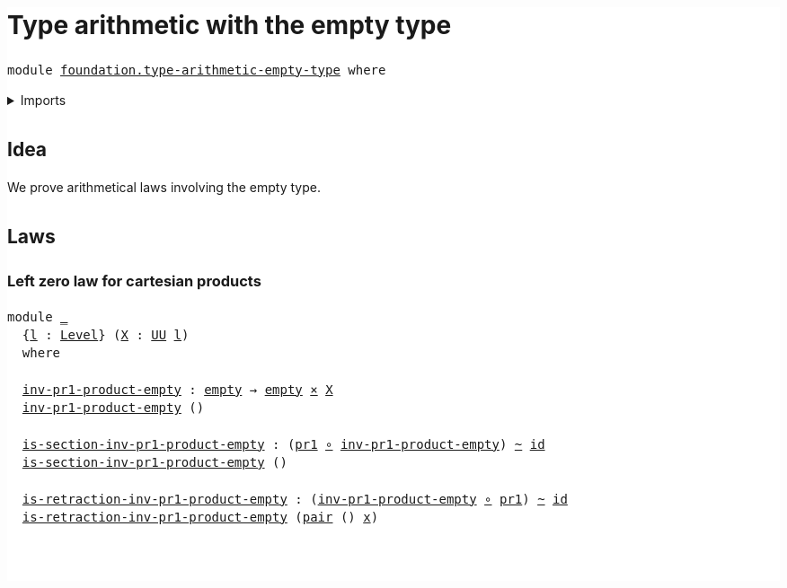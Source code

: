 # Type arithmetic with the empty type

<pre class="Agda"><a id="48" class="Keyword">module</a> <a id="55" href="foundation.type-arithmetic-empty-type.html" class="Module">foundation.type-arithmetic-empty-type</a> <a id="93" class="Keyword">where</a>
</pre>
<details><summary>Imports</summary></details>

## Idea

We prove arithmetical laws involving the empty type.

## Laws

### Left zero law for cartesian products

<pre class="Agda"><a id="762" class="Keyword">module</a> <a id="769" href="foundation.type-arithmetic-empty-type.html#769" class="Module">_</a>
  <a id="773" class="Symbol">{</a><a id="774" href="foundation.type-arithmetic-empty-type.html#774" class="Bound">l</a> <a id="776" class="Symbol">:</a> <a id="778" href="Agda.Primitive.html#742" class="Postulate">Level</a><a id="783" class="Symbol">}</a> <a id="785" class="Symbol">(</a><a id="786" href="foundation.type-arithmetic-empty-type.html#786" class="Bound">X</a> <a id="788" class="Symbol">:</a> <a id="790" href="Agda.Primitive.html#388" class="Primitive">UU</a> <a id="793" href="foundation.type-arithmetic-empty-type.html#774" class="Bound">l</a><a id="794" class="Symbol">)</a>
  <a id="798" class="Keyword">where</a>

  <a id="807" href="foundation.type-arithmetic-empty-type.html#807" class="Function">inv-pr1-product-empty</a> <a id="829" class="Symbol">:</a> <a id="831" href="foundation-core.empty-types.html#801" class="Datatype">empty</a> <a id="837" class="Symbol">→</a> <a id="839" href="foundation-core.empty-types.html#801" class="Datatype">empty</a> <a id="845" href="foundation-core.cartesian-product-types.html#585" class="Function Operator">×</a> <a id="847" href="foundation.type-arithmetic-empty-type.html#786" class="Bound">X</a>
  <a id="851" href="foundation.type-arithmetic-empty-type.html#807" class="Function">inv-pr1-product-empty</a> <a id="873" class="Symbol">()</a>

  <a id="879" href="foundation.type-arithmetic-empty-type.html#879" class="Function">is-section-inv-pr1-product-empty</a> <a id="912" class="Symbol">:</a> <a id="914" class="Symbol">(</a><a id="915" href="foundation.dependent-pair-types.html#681" class="Field">pr1</a> <a id="919" href="foundation-core.function-types.html#455" class="Function Operator">∘</a> <a id="921" href="foundation.type-arithmetic-empty-type.html#807" class="Function">inv-pr1-product-empty</a><a id="942" class="Symbol">)</a> <a id="944" href="foundation-core.homotopies.html#2535" class="Function Operator">~</a> <a id="946" href="foundation-core.function-types.html#307" class="Function">id</a>
  <a id="951" href="foundation.type-arithmetic-empty-type.html#879" class="Function">is-section-inv-pr1-product-empty</a> <a id="984" class="Symbol">()</a>

  <a id="990" href="foundation.type-arithmetic-empty-type.html#990" class="Function">is-retraction-inv-pr1-product-empty</a> <a id="1026" class="Symbol">:</a> <a id="1028" class="Symbol">(</a><a id="1029" href="foundation.type-arithmetic-empty-type.html#807" class="Function">inv-pr1-product-empty</a> <a id="1051" href="foundation-core.function-types.html#455" class="Function Operator">∘</a> <a id="1053" href="foundation.dependent-pair-types.html#681" class="Field">pr1</a><a id="1056" class="Symbol">)</a> <a id="1058" href="foundation-core.homotopies.html#2535" class="Function Operator">~</a> <a id="1060" href="foundation-core.function-types.html#307" class="Function">id</a>
  <a id="1065" href="foundation.type-arithmetic-empty-type.html#990" class="Function">is-retraction-inv-pr1-product-empty</a> <a id="1101" class="Symbol">(</a><a id="1102" href="foundation.dependent-pair-types.html#664" class="InductiveConstructor">pair</a> <a id="1107" class="Symbol">()</a> <a id="1110" href="foundation.type-arithmetic-empty-type.html#1110" class="Bound">x</a><a id="1111" class="Symbol">)</a>
